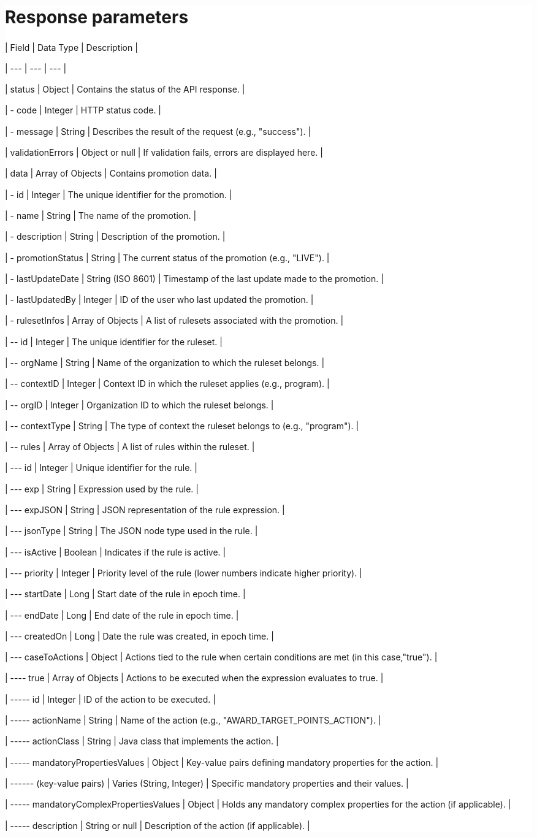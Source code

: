 # Response parameters

| Field | Data Type | Description |

| --- | --- | --- |

| status | Object | Contains the status of the API response. |

| - code | Integer | HTTP status code. |

| - message | String | Describes the result of the request (e.g., "success"). |

| validationErrors | Object or null | If validation fails, errors are displayed here. |

| data | Array of Objects | Contains promotion data. |

| - id | Integer | The unique identifier for the promotion. |

| - name | String | The name of the promotion. |

| - description | String | Description of the promotion. |

| - promotionStatus | String | The current status of the promotion (e.g., "LIVE"). |

| - lastUpdateDate | String (ISO 8601) | Timestamp of the last update made to the promotion. |

| - lastUpdatedBy | Integer | ID of the user who last updated the promotion. |

| - rulesetInfos | Array of Objects | A list of rulesets associated with the promotion. |

| -- id | Integer | The unique identifier for the ruleset. |

| -- orgName | String | Name of the organization to which the ruleset belongs. |

| -- contextID | Integer | Context ID in which the ruleset applies (e.g., program). |

| -- orgID | Integer | Organization ID to which the ruleset belongs. |

| -- contextType | String | The type of context the ruleset belongs to (e.g., "program"). |

| -- rules | Array of Objects | A list of rules within the ruleset. |

| --- id | Integer | Unique identifier for the rule. |

| --- exp | String | Expression used by the rule. |

| --- expJSON | String | JSON representation of the rule expression. |

| --- jsonType | String | The JSON node type used in the rule. |

| --- isActive | Boolean | Indicates if the rule is active. |

| --- priority | Integer | Priority level of the rule (lower numbers indicate higher priority). |

| --- startDate | Long | Start date of the rule in epoch time. |

| --- endDate | Long | End date of the rule in epoch time. |

| --- createdOn | Long | Date the rule was created, in epoch time. |

| --- caseToActions | Object | Actions tied to the rule when certain conditions are met (in this case,"true"). |

| ---- true | Array of Objects | Actions to be executed when the expression evaluates to true. |

| ----- id | Integer | ID of the action to be executed. |

| ----- actionName | String | Name of the action (e.g., "AWARD_TARGET_POINTS_ACTION"). |

| ----- actionClass | String | Java class that implements the action. |

| ----- mandatoryPropertiesValues | Object | Key-value pairs defining mandatory properties for the action. |

| ------ (key-value pairs) | Varies (String, Integer) | Specific mandatory properties and their values. |

| ----- mandatoryComplexPropertiesValues | Object | Holds any mandatory complex properties for the action (if applicable). |

| ----- description | String or null | Description of the action (if applicable). |
